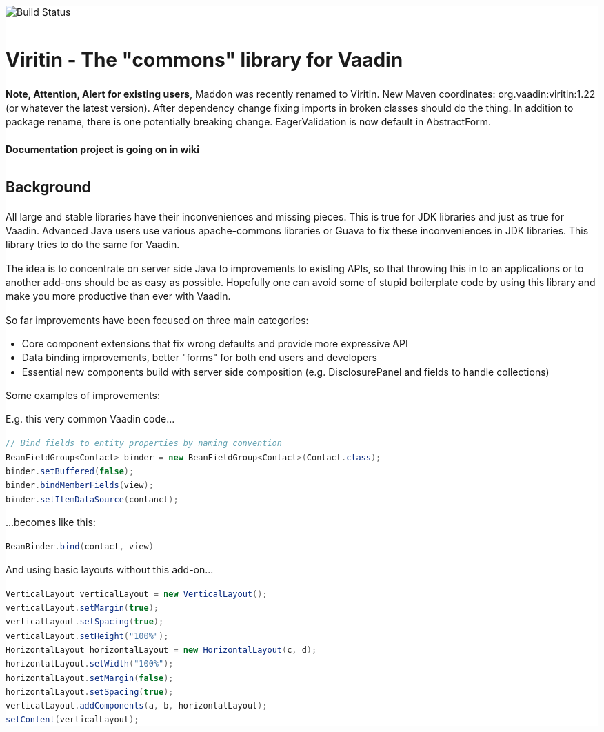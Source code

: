 [![Build Status](https://travis-ci.org/viritin/viritin.svg?branch=vaadin7)](https://travis-ci.org/viritin/viritin)
# Viritin - The "commons" library  for Vaadin

**Note, Attention, Alert for existing users**, Maddon was recently renamed to Viritin. New Maven coordinates: org.vaadin:viritin:1.22 (or whatever the latest version). After dependency change fixing imports in broken classes should do the thing. In addition to package rename, there is one potentially breaking change. EagerValidation is now default in AbstractForm.

#### [Documentation](https://github.com/viritin/viritin/wiki) project is going on in wiki

## Background

All large and stable libraries have their inconveniences and missing pieces. This is true for JDK libraries and just as true for Vaadin. Advanced Java users use various apache-commons libraries or Guava to fix these inconveniences in JDK libraries. This library tries to do the same for Vaadin.

The idea is to concentrate on server side Java to improvements to existing APIs, so that throwing this in to an applications or to another add-ons should be as easy as possible. Hopefully one can avoid some of stupid boilerplate code by using this library and make you more productive than ever with Vaadin.

So far improvements have been focused on three main categories:

 * Core component extensions that fix wrong defaults and provide more expressive API
 * Data binding improvements, better "forms" for both end users and developers
 * Essential new components build with server side composition (e.g. DisclosurePanel and fields to handle collections)
 
Some examples of improvements:

E.g. this very common Vaadin code...

```java
// Bind fields to entity properties by naming convention
BeanFieldGroup<Contact> binder = new BeanFieldGroup<Contact>(Contact.class);
binder.setBuffered(false);
binder.bindMemberFields(view);
binder.setItemDataSource(contanct);
```

...becomes like this:

```java
BeanBinder.bind(contact, view)
```

And using basic layouts without this add-on...

```java
VerticalLayout verticalLayout = new VerticalLayout();
verticalLayout.setMargin(true);
verticalLayout.setSpacing(true);
verticalLayout.setHeight("100%");
HorizontalLayout horizontalLayout = new HorizontalLayout(c, d);
horizontalLayout.setWidth("100%");
horizontalLayout.setMargin(false);
horizontalLayout.setSpacing(true);
verticalLayout.addComponents(a, b, horizontalLayout);
setContent(verticalLayout);
```

